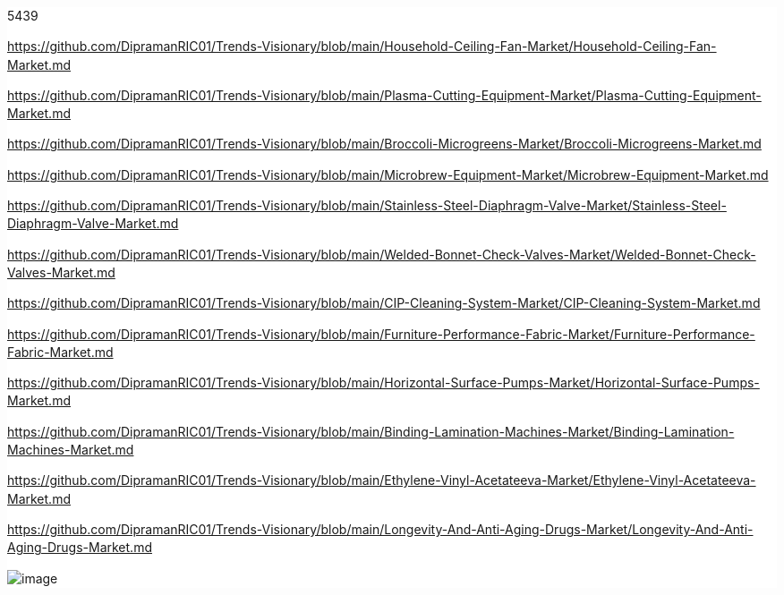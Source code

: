 5439</p><p><a href="https://github.com/DipramanRIC01/Trends-Visionary/blob/main/Household-Ceiling-Fan-Market/Household-Ceiling-Fan-Market.md">https://github.com/DipramanRIC01/Trends-Visionary/blob/main/Household-Ceiling-Fan-Market/Household-Ceiling-Fan-Market.md</a></p><p><a href="https://github.com/DipramanRIC01/Trends-Visionary/blob/main/Plasma-Cutting-Equipment-Market/Plasma-Cutting-Equipment-Market.md">https://github.com/DipramanRIC01/Trends-Visionary/blob/main/Plasma-Cutting-Equipment-Market/Plasma-Cutting-Equipment-Market.md</a></p><p><a href="https://github.com/DipramanRIC01/Trends-Visionary/blob/main/Broccoli-Microgreens-Market/Broccoli-Microgreens-Market.md">https://github.com/DipramanRIC01/Trends-Visionary/blob/main/Broccoli-Microgreens-Market/Broccoli-Microgreens-Market.md</a></p><p><a href="https://github.com/DipramanRIC01/Trends-Visionary/blob/main/Microbrew-Equipment-Market/Microbrew-Equipment-Market.md">https://github.com/DipramanRIC01/Trends-Visionary/blob/main/Microbrew-Equipment-Market/Microbrew-Equipment-Market.md</a></p><p><a href="https://github.com/DipramanRIC01/Trends-Visionary/blob/main/Stainless-Steel-Diaphragm-Valve-Market/Stainless-Steel-Diaphragm-Valve-Market.md">https://github.com/DipramanRIC01/Trends-Visionary/blob/main/Stainless-Steel-Diaphragm-Valve-Market/Stainless-Steel-Diaphragm-Valve-Market.md</a></p><p><a href="https://github.com/DipramanRIC01/Trends-Visionary/blob/main/Welded-Bonnet-Check-Valves-Market/Welded-Bonnet-Check-Valves-Market.md">https://github.com/DipramanRIC01/Trends-Visionary/blob/main/Welded-Bonnet-Check-Valves-Market/Welded-Bonnet-Check-Valves-Market.md</a></p><p><a href="https://github.com/DipramanRIC01/Trends-Visionary/blob/main/CIP-Cleaning-System-Market/CIP-Cleaning-System-Market.md">https://github.com/DipramanRIC01/Trends-Visionary/blob/main/CIP-Cleaning-System-Market/CIP-Cleaning-System-Market.md</a></p><p><a href="https://github.com/DipramanRIC01/Trends-Visionary/blob/main/Furniture-Performance-Fabric-Market/Furniture-Performance-Fabric-Market.md">https://github.com/DipramanRIC01/Trends-Visionary/blob/main/Furniture-Performance-Fabric-Market/Furniture-Performance-Fabric-Market.md</a></p><p><a href="https://github.com/DipramanRIC01/Trends-Visionary/blob/main/Horizontal-Surface-Pumps-Market/Horizontal-Surface-Pumps-Market.md">https://github.com/DipramanRIC01/Trends-Visionary/blob/main/Horizontal-Surface-Pumps-Market/Horizontal-Surface-Pumps-Market.md</a></p><p><a href="https://github.com/DipramanRIC01/Trends-Visionary/blob/main/Binding-Lamination-Machines-Market/Binding-Lamination-Machines-Market.md">https://github.com/DipramanRIC01/Trends-Visionary/blob/main/Binding-Lamination-Machines-Market/Binding-Lamination-Machines-Market.md</a></p><p><a href="https://github.com/DipramanRIC01/Trends-Visionary/blob/main/Ethylene-Vinyl-Acetateeva-Market/Ethylene-Vinyl-Acetateeva-Market.md">https://github.com/DipramanRIC01/Trends-Visionary/blob/main/Ethylene-Vinyl-Acetateeva-Market/Ethylene-Vinyl-Acetateeva-Market.md</a></p><p><a href="https://github.com/DipramanRIC01/Trends-Visionary/blob/main/Longevity-And-Anti-Aging-Drugs-Market/Longevity-And-Anti-Aging-Drugs-Market.md">https://github.com/DipramanRIC01/Trends-Visionary/blob/main/Longevity-And-Anti-Aging-Drugs-Market/Longevity-And-Anti-Aging-Drugs-Market.md</a></p>
![image](https://github.com/user-attachments/assets/6c85a1ac-3775-484a-ae9e-f1a950a1980d)
